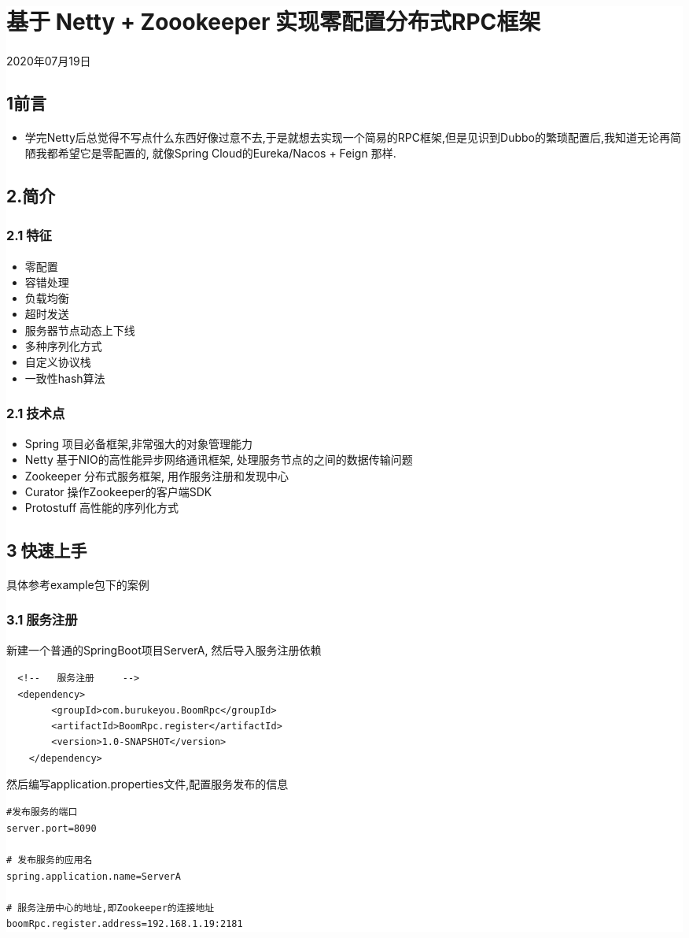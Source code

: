 # 基于 Netty + Zoookeeper 实现零配置分布式RPC框架

2020年07月19日

## 1前言

- 学完Netty后总觉得不写点什么东西好像过意不去,于是就想去实现一个简易的RPC框架,但是见识到Dubbo的繁琐配置后,我知道无论再简陋我都希望它是零配置的, 就像Spring Cloud的Eureka/Nacos + Feign 那样.

## 2.简介

### 2.1 特征

- 零配置
- 容错处理
- 负载均衡
- 超时发送
- 服务器节点动态上下线
- 多种序列化方式
- 自定义协议栈
- 一致性hash算法

### 2.1 技术点

- Spring 项目必备框架,非常强大的对象管理能力
- Netty 基于NIO的高性能异步网络通讯框架, 处理服务节点的之间的数据传输问题
- Zookeeper 分布式服务框架, 用作服务注册和发现中心
- Curator 操作Zookeeper的客户端SDK
- Protostuff 高性能的序列化方式

## 3 快速上手

具体参考example包下的案例

### 3.1 服务注册

新建一个普通的SpringBoot项目ServerA, 然后导入服务注册依赖

```
  <!--   服务注册     -->
  <dependency>
        <groupId>com.burukeyou.BoomRpc</groupId>
        <artifactId>BoomRpc.register</artifactId>
        <version>1.0-SNAPSHOT</version>
    </dependency>
```

然后编写application.properties文件,配置服务发布的信息

```
#发布服务的端口
server.port=8090

# 发布服务的应用名
spring.application.name=ServerA

# 服务注册中心的地址,即Zookeeper的连接地址
boomRpc.register.address=192.168.1.19:2181
```
